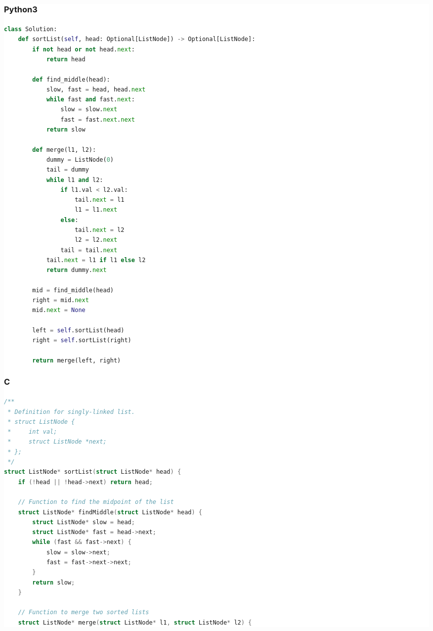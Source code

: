 ### Python3

```python
class Solution:
    def sortList(self, head: Optional[ListNode]) -> Optional[ListNode]:
        if not head or not head.next:
            return head
        
        def find_middle(head):
            slow, fast = head, head.next
            while fast and fast.next:
                slow = slow.next
                fast = fast.next.next
            return slow
        
        def merge(l1, l2):
            dummy = ListNode(0)
            tail = dummy
            while l1 and l2:
                if l1.val < l2.val:
                    tail.next = l1
                    l1 = l1.next
                else:
                    tail.next = l2
                    l2 = l2.next
                tail = tail.next
            tail.next = l1 if l1 else l2
            return dummy.next
        
        mid = find_middle(head)
        right = mid.next
        mid.next = None
        
        left = self.sortList(head)
        right = self.sortList(right)
        
        return merge(left, right)
```
### C

```c
/**
 * Definition for singly-linked list.
 * struct ListNode {
 *     int val;
 *     struct ListNode *next;
 * };
 */
struct ListNode* sortList(struct ListNode* head) {
    if (!head || !head->next) return head;

    // Function to find the midpoint of the list
    struct ListNode* findMiddle(struct ListNode* head) {
        struct ListNode* slow = head;
        struct ListNode* fast = head->next;
        while (fast && fast->next) {
            slow = slow->next;
            fast = fast->next->next;
        }
        return slow;
    }
    
    // Function to merge two sorted lists
    struct ListNode* merge(struct ListNode* l1, struct ListNode* l2) {
```